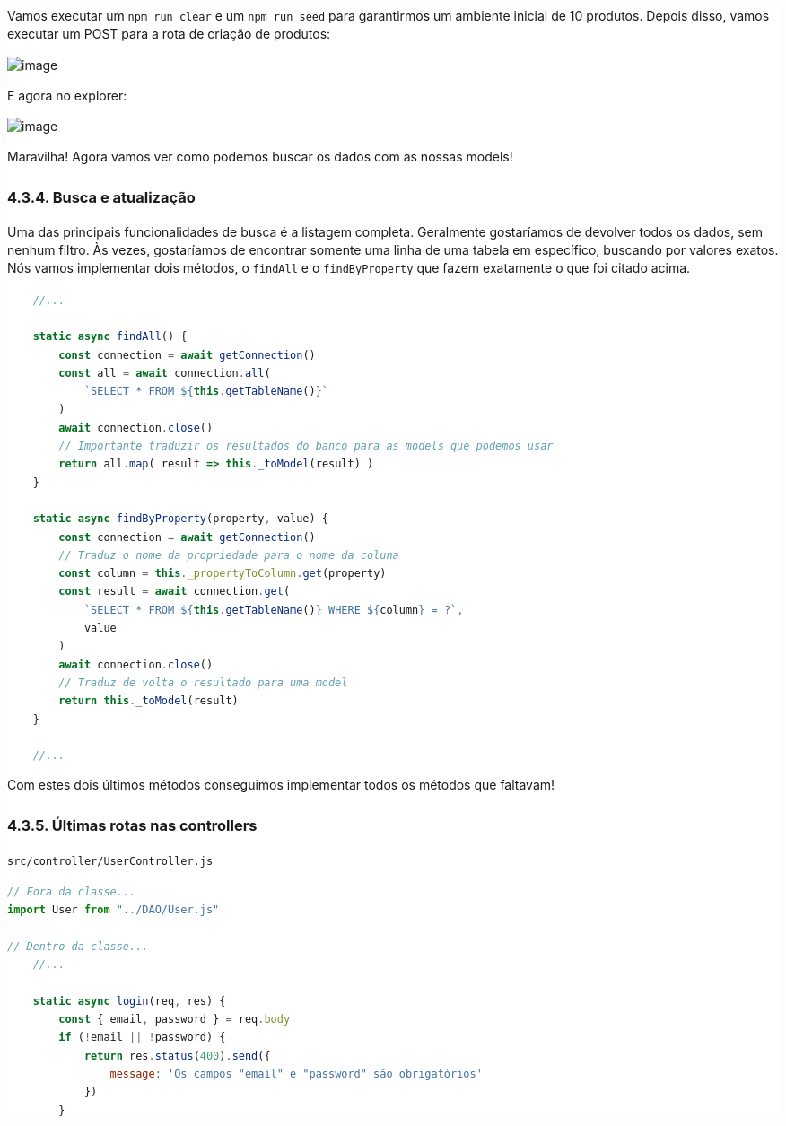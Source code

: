 Vamos executar um `npm run clear` e um `npm run seed` para garantirmos um ambiente inicial de 10 produtos. Depois disso, vamos executar um POST para a rota de criação de produtos:

![image](https://user-images.githubusercontent.com/28551993/217339164-9a9ebdd3-dbd9-4251-ae64-7a4972db8644.png)

E agora no explorer:

![image](https://user-images.githubusercontent.com/28551993/217204165-ea44a697-839e-406d-9811-fc7222adcf3b.png)

Maravilha! Agora vamos ver como podemos buscar os dados com as nossas models!

### 4.3.4. Busca e atualização

Uma das principais funcionalidades de busca é a listagem completa. Geralmente gostaríamos de devolver todos os dados, sem nenhum filtro. Às vezes, gostaríamos de encontrar somente uma linha de uma tabela em específico, buscando por valores exatos. Nós vamos implementar dois métodos, o `findAll` e o `findByProperty` que fazem exatamente o que foi citado acima.

```js
    //...

    static async findAll() {
        const connection = await getConnection()
        const all = await connection.all(
            `SELECT * FROM ${this.getTableName()}`
        )
        await connection.close()
        // Importante traduzir os resultados do banco para as models que podemos usar
        return all.map( result => this._toModel(result) )
    }

    static async findByProperty(property, value) {
        const connection = await getConnection()
        // Traduz o nome da propriedade para o nome da coluna
        const column = this._propertyToColumn.get(property)
        const result = await connection.get(
            `SELECT * FROM ${this.getTableName()} WHERE ${column} = ?`,
            value
        )
        await connection.close()
        // Traduz de volta o resultado para uma model
        return this._toModel(result)
    }

    //...
```

Com estes dois últimos métodos conseguimos implementar todos os métodos que faltavam!

### 4.3.5. Últimas rotas nas controllers

`src/controller/UserController.js`
```js
// Fora da classe...
import User from "../DAO/User.js"

// Dentro da classe...
    //...

    static async login(req, res) {
        const { email, password } = req.body
        if (!email || !password) {
            return res.status(400).send({
                message: 'Os campos "email" e "password" são obrigatórios'
            })
        }
```